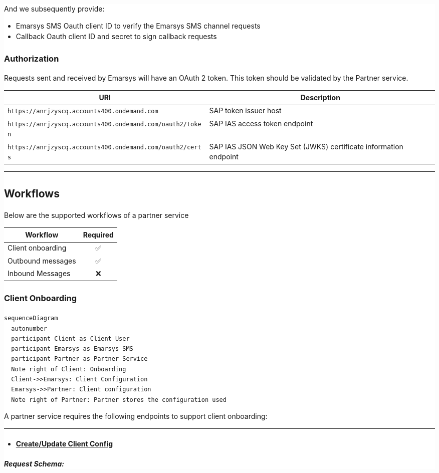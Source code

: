 And we subsequently provide:

- Emarsys SMS Oauth client ID to verify the Emarsys SMS channel requests
- Callback Oauth client ID and secret to sign callback requests

### Authorization

Requests sent and received by Emarsys will have an OAuth 2 token. This token should be validated by the Partner service.

| URI                                                       | Description                                                      |
| --------------------------------------------------------- | ---------------------------------------------------------------- |
| `https://anrjzyscq.accounts400.ondemand.com`              | SAP token issuer host                                            |
| `https://anrjzyscq.accounts400.ondemand.com/oauth2/token` | SAP IAS access token endpoint                                    |
| `https://anrjzyscq.accounts400.ondemand.com/oauth2/certs` | SAP IAS JSON Web Key Set (JWKS) certificate information endpoint |

---

## Workflows

Below are the supported workflows of a partner service

| Workflow          | Required            |
| ----------------- | ------------------- |
| Client onboarding | <center>✅</center> |
| Outbound messages | <center>✅</center> |
| Inbound Messages  | <center>❌</center> |

### Client Onboarding

```mermaid
sequenceDiagram
  autonumber
  participant Client as Client User
  participant Emarsys as Emarsys SMS
  participant Partner as Partner Service
  Note right of Client: Onboarding
  Client->>Emarsys: Client Configuration
  Emarsys->>Partner: Client configuration
  Note right of Partner: Partner stores the configuration used

```

A partner service requires the following endpoints to support client onboarding:

---

- #### [Create/Update Client Config](../partner-service.yaml/paths/~1clients~1{clientId}~1configuration/get)

##### Request Schema:
